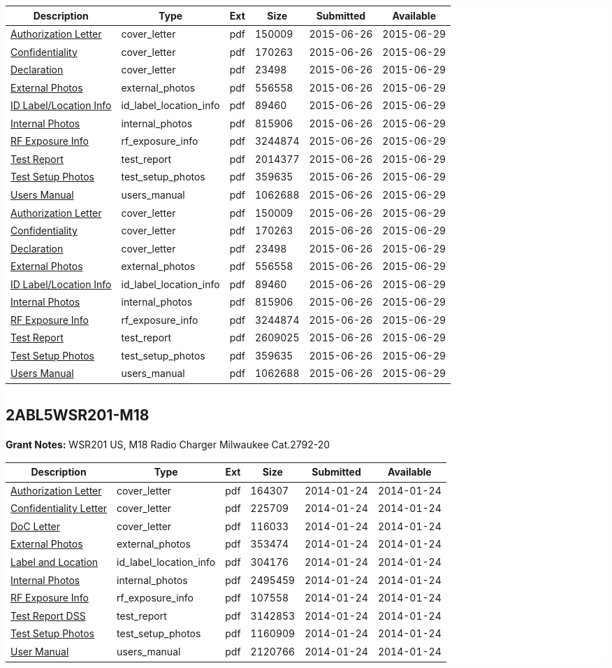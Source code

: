 | Description | Type | Ext | Size | Submitted | Available |
| ----------- | ---- | --- | ---- | --------- | --------- |
| [Authorization Letter](2ABL5WSR201VE-M18/cc67ae1c405a486560b44facdb8a39fc/2659008.pdf) | cover_letter | pdf | 150009 | 2015-06-26 | 2015-06-29 |
| [Confidentiality](2ABL5WSR201VE-M18/cc67ae1c405a486560b44facdb8a39fc/2659009.pdf) | cover_letter | pdf | 170263 | 2015-06-26 | 2015-06-29 |
| [Declaration](2ABL5WSR201VE-M18/cc67ae1c405a486560b44facdb8a39fc/2659010.pdf) | cover_letter | pdf | 23498 | 2015-06-26 | 2015-06-29 |
| [External Photos](2ABL5WSR201VE-M18/cc67ae1c405a486560b44facdb8a39fc/2658998.pdf) | external_photos | pdf | 556558 | 2015-06-26 | 2015-06-29 |
| [ID Label/Location Info](2ABL5WSR201VE-M18/cc67ae1c405a486560b44facdb8a39fc/2659000.pdf) | id_label_location_info | pdf | 89460 | 2015-06-26 | 2015-06-29 |
| [Internal Photos](2ABL5WSR201VE-M18/cc67ae1c405a486560b44facdb8a39fc/2658999.pdf) | internal_photos | pdf | 815906 | 2015-06-26 | 2015-06-29 |
| [RF Exposure Info](2ABL5WSR201VE-M18/cc67ae1c405a486560b44facdb8a39fc/2659011.pdf) | rf_exposure_info | pdf | 3244874 | 2015-06-26 | 2015-06-29 |
| [Test Report](2ABL5WSR201VE-M18/cc67ae1c405a486560b44facdb8a39fc/2659017.pdf) | test_report | pdf | 2014377 | 2015-06-26 | 2015-06-29 |
| [Test Setup Photos](2ABL5WSR201VE-M18/cc67ae1c405a486560b44facdb8a39fc/2659001.pdf) | test_setup_photos | pdf | 359635 | 2015-06-26 | 2015-06-29 |
| [Users Manual](2ABL5WSR201VE-M18/cc67ae1c405a486560b44facdb8a39fc/2659002.pdf) | users_manual | pdf | 1062688 | 2015-06-26 | 2015-06-29 |
| [Authorization Letter](2ABL5WSR201VE-M18/681e4babd3661719de07ec51df4c93a8/2659008.pdf) | cover_letter | pdf | 150009 | 2015-06-26 | 2015-06-29 |
| [Confidentiality](2ABL5WSR201VE-M18/681e4babd3661719de07ec51df4c93a8/2659009.pdf) | cover_letter | pdf | 170263 | 2015-06-26 | 2015-06-29 |
| [Declaration](2ABL5WSR201VE-M18/681e4babd3661719de07ec51df4c93a8/2659010.pdf) | cover_letter | pdf | 23498 | 2015-06-26 | 2015-06-29 |
| [External Photos](2ABL5WSR201VE-M18/681e4babd3661719de07ec51df4c93a8/2658998.pdf) | external_photos | pdf | 556558 | 2015-06-26 | 2015-06-29 |
| [ID Label/Location Info](2ABL5WSR201VE-M18/681e4babd3661719de07ec51df4c93a8/2659000.pdf) | id_label_location_info | pdf | 89460 | 2015-06-26 | 2015-06-29 |
| [Internal Photos](2ABL5WSR201VE-M18/681e4babd3661719de07ec51df4c93a8/2658999.pdf) | internal_photos | pdf | 815906 | 2015-06-26 | 2015-06-29 |
| [RF Exposure Info](2ABL5WSR201VE-M18/681e4babd3661719de07ec51df4c93a8/2659011.pdf) | rf_exposure_info | pdf | 3244874 | 2015-06-26 | 2015-06-29 |
| [Test Report](2ABL5WSR201VE-M18/681e4babd3661719de07ec51df4c93a8/2659012.pdf) | test_report | pdf | 2609025 | 2015-06-26 | 2015-06-29 |
| [Test Setup Photos](2ABL5WSR201VE-M18/681e4babd3661719de07ec51df4c93a8/2659001.pdf) | test_setup_photos | pdf | 359635 | 2015-06-26 | 2015-06-29 |
| [Users Manual](2ABL5WSR201VE-M18/681e4babd3661719de07ec51df4c93a8/2659002.pdf) | users_manual | pdf | 1062688 | 2015-06-26 | 2015-06-29 |
## 2ABL5WSR201-M18
**Grant Notes:** WSR201 US, M18 Radio Charger Milwaukee Cat.2792-20

| Description | Type | Ext | Size | Submitted | Available |
| ----------- | ---- | --- | ---- | --------- | --------- |
| [Authorization Letter](2ABL5WSR201-M18/5170b603a9d338ab3b495abfe0d2703f/2176569.pdf) | cover_letter | pdf | 164307 | 2014-01-24 | 2014-01-24 |
| [Confidentiality Letter](2ABL5WSR201-M18/5170b603a9d338ab3b495abfe0d2703f/2176570.pdf) | cover_letter | pdf | 225709 | 2014-01-24 | 2014-01-24 |
| [DoC Letter](2ABL5WSR201-M18/5170b603a9d338ab3b495abfe0d2703f/2176571.pdf) | cover_letter | pdf | 116033 | 2014-01-24 | 2014-01-24 |
| [External Photos](2ABL5WSR201-M18/5170b603a9d338ab3b495abfe0d2703f/2176573.pdf) | external_photos | pdf | 353474 | 2014-01-24 | 2014-01-24 |
| [Label and Location](2ABL5WSR201-M18/5170b603a9d338ab3b495abfe0d2703f/2176575.pdf) | id_label_location_info | pdf | 304176 | 2014-01-24 | 2014-01-24 |
| [Internal Photos](2ABL5WSR201-M18/5170b603a9d338ab3b495abfe0d2703f/2176574.pdf) | internal_photos | pdf | 2495459 | 2014-01-24 | 2014-01-24 |
| [RF Exposure Info](2ABL5WSR201-M18/5170b603a9d338ab3b495abfe0d2703f/2176577.pdf) | rf_exposure_info | pdf | 107558 | 2014-01-24 | 2014-01-24 |
| [Test Report DSS](2ABL5WSR201-M18/5170b603a9d338ab3b495abfe0d2703f/2176579.pdf) | test_report | pdf | 3142853 | 2014-01-24 | 2014-01-24 |
| [Test Setup Photos](2ABL5WSR201-M18/5170b603a9d338ab3b495abfe0d2703f/2176580.pdf) | test_setup_photos | pdf | 1160909 | 2014-01-24 | 2014-01-24 |
| [User Manual](2ABL5WSR201-M18/5170b603a9d338ab3b495abfe0d2703f/2176581.pdf) | users_manual | pdf | 2120766 | 2014-01-24 | 2014-01-24 |
